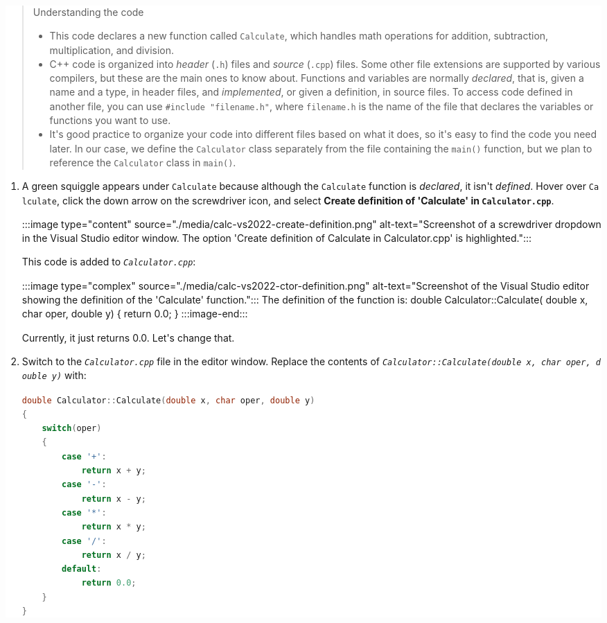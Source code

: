    > Understanding the code
   >
   > - This code declares a new function called `Calculate`, which handles math operations for addition, subtraction, multiplication, and division.
   > - C++ code is organized into *header* (`.h`) files and *source* (`.cpp`) files. Some other file extensions are supported by various compilers, but these are the main ones to know about. Functions and variables are normally *declared*, that is, given a name and a type, in header files, and *implemented*, or given a definition, in source files. To access code defined in another file, you can use `#include "filename.h"`, where `filename.h` is the name of the file that declares the variables or functions you want to use.
   > - It's good practice to organize your code into different files based on what it does, so it's easy to find the code you need later. In our case, we define the `Calculator` class separately from the file containing the `main()` function, but we plan to reference the `Calculator` class in `main()`.

1. A green squiggle appears under `Calculate` because although the `Calculate` function is *declared*, it isn't *defined*. Hover over `Calculate`, click the down arrow on the screwdriver icon, and select **Create definition of 'Calculate' in `Calculator.cpp`**.

   :::image type="content" source="./media/calc-vs2022-create-definition.png" alt-text="Screenshot of a screwdriver dropdown in the Visual Studio editor window. The option 'Create definition of Calculate in Calculator.cpp' is highlighted.":::

   This code is added to *`Calculator.cpp`*:

   :::image type="complex" source="./media/calc-vs2022-ctor-definition.png" alt-text="Screenshot of the Visual Studio editor showing the definition of the 'Calculate' function.":::
   The definition of the function is: double Calculator::Calculate( double x, char oper, double y) { return 0.0; }
   :::image-end:::

   Currently, it just returns 0.0. Let's change that.

1. Switch to the *`Calculator.cpp`* file in the editor window. Replace the contents of *`Calculator::Calculate(double x, char oper, double y)`* with:

    ```cpp
    double Calculator::Calculate(double x, char oper, double y)
    {
        switch(oper)
        {
            case '+':
                return x + y;
            case '-':
                return x - y;
            case '*':
                return x * y;
            case '/':
                return x / y;
            default:
                return 0.0;
        }
    }
    ```
